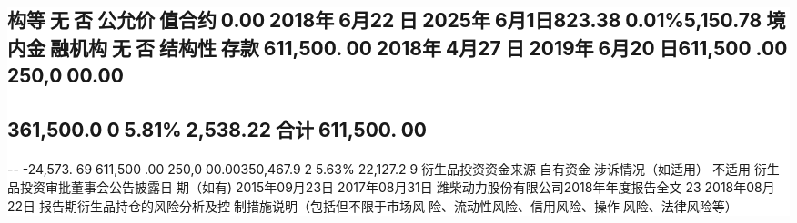 构等
无
否
公允价
值合约
0.00
2018年
6月22
日
2025年
6月1日823.38
0.01%5,150.78
境内金
融机构
无
否
结构性
存款
611,500.
00
2018年
4月27
日
2019年
6月20
日611,500
.00
250,0
00.00
-
361,500.0
0
5.81%
2,538.22
合计
611,500.
00
--
--
-24,573.
69
611,500
.00
250,0
00.00350,467.9
2
5.63%
22,127.2
9
衍生品投资资金来源
自有资金
涉诉情况（如适用）
不适用
衍生品投资审批董事会公告披露日
期（如有)
2015年09月23日
2017年08月31日
潍柴动力股份有限公司2018年年度报告全文
23
2018年08月22日
报告期衍生品持仓的风险分析及控
制措施说明（包括但不限于市场风
险、流动性风险、信用风险、操作
风险、法律风险等）
